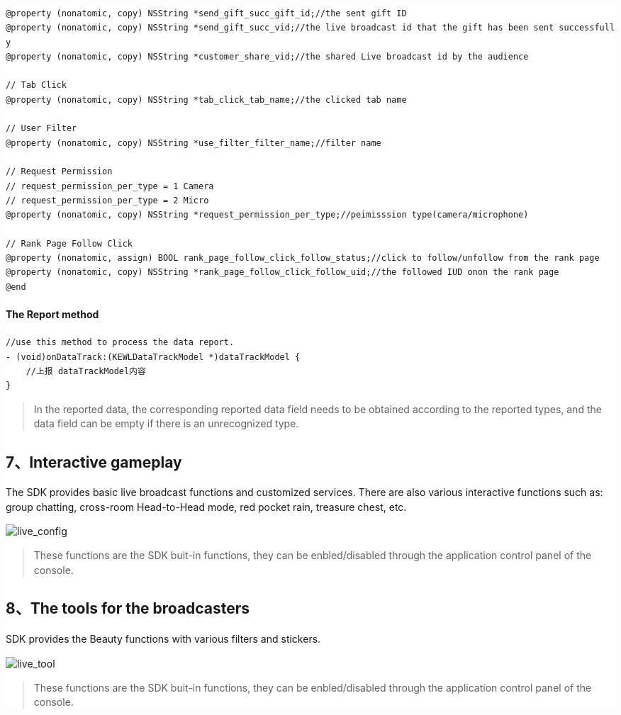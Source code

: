 ``` 
@property (nonatomic, copy) NSString *send_gift_succ_gift_id;//the sent gift ID
@property (nonatomic, copy) NSString *send_gift_succ_vid;//the live broadcast id that the gift has been sent successfully
@property (nonatomic, copy) NSString *customer_share_vid;//the shared Live broadcast id by the audience

// Tab Click
@property (nonatomic, copy) NSString *tab_click_tab_name;//the clicked tab name

// User Filter
@property (nonatomic, copy) NSString *use_filter_filter_name;//filter name

// Request Permission
// request_permission_per_type = 1 Camera
// request_permission_per_type = 2 Micro
@property (nonatomic, copy) NSString *request_permission_per_type;//peimisssion type(camera/microphone)

// Rank Page Follow Click
@property (nonatomic, assign) BOOL rank_page_follow_click_follow_status;//click to follow/unfollow from the rank page
@property (nonatomic, copy) NSString *rank_page_follow_click_follow_uid;//the followed IUD onon the rank page
@end
```

#### The Report method

``` 
//use this method to process the data report.
- (void)onDataTrack:(KEWLDataTrackModel *)dataTrackModel {
    //上报 dataTrackModel内容
}
```

> In the reported data, the corresponding reported data field needs to be obtained according to the reported types, and the data field can be empty if there is an unrecognized type.

## <a name='7'></a>7、Interactive gameplay

The SDK provides basic live broadcast functions and customized services. There are also various interactive functions such as: group chatting, cross-room Head-to-Head mode, red pocket rain, treasure chest, etc.

<img src="https://dl.linkv.io/doc/en/ios/live/images/live_config.jpg" alt="live_config" style="width:50%; " />

> These functions are the SDK buit-in functions, they can be enbled/disabled through the application control panel of the console.

## <a name='8'></a>8、The tools for the broadcasters

SDK provides the Beauty functions with various filters and stickers.

<img src="https://dl.linkv.io/doc/en/ios/live/images/live_tool.jpg" alt="live_tool" style="width:50%; " />

> These functions are the SDK buit-in functions, they can be enbled/disabled through the application control panel of the console.

